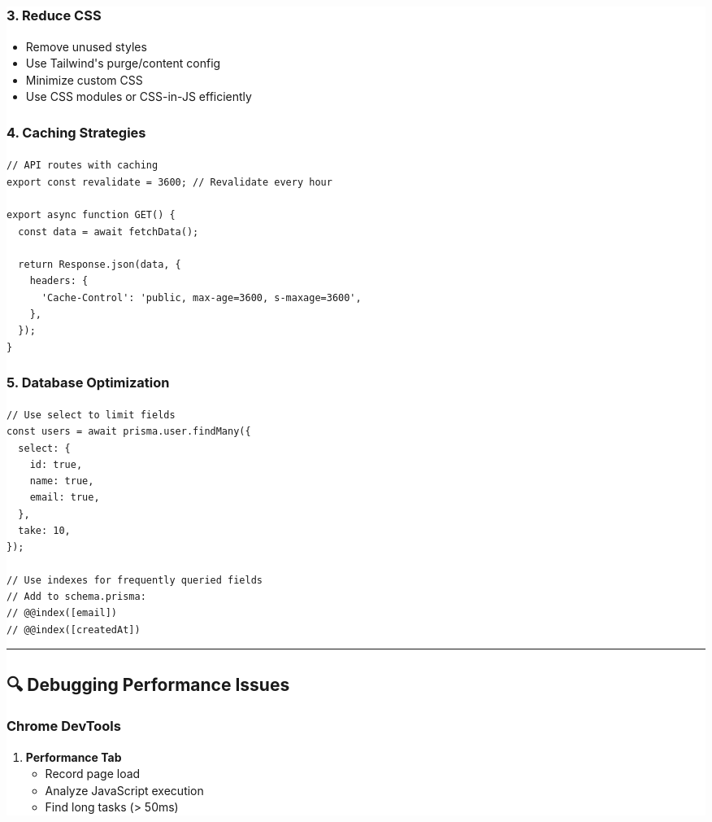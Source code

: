 ### 3. Reduce CSS

- Remove unused styles
- Use Tailwind's purge/content config
- Minimize custom CSS
- Use CSS modules or CSS-in-JS efficiently

### 4. Caching Strategies

```tsx
// API routes with caching
export const revalidate = 3600; // Revalidate every hour

export async function GET() {
  const data = await fetchData();
  
  return Response.json(data, {
    headers: {
      'Cache-Control': 'public, max-age=3600, s-maxage=3600',
    },
  });
}
```

### 5. Database Optimization

```tsx
// Use select to limit fields
const users = await prisma.user.findMany({
  select: {
    id: true,
    name: true,
    email: true,
  },
  take: 10,
});

// Use indexes for frequently queried fields
// Add to schema.prisma:
// @@index([email])
// @@index([createdAt])
```

---

## 🔍 Debugging Performance Issues

### Chrome DevTools

1. **Performance Tab**
   - Record page load
   - Analyze JavaScript execution
   - Find long tasks (> 50ms)
